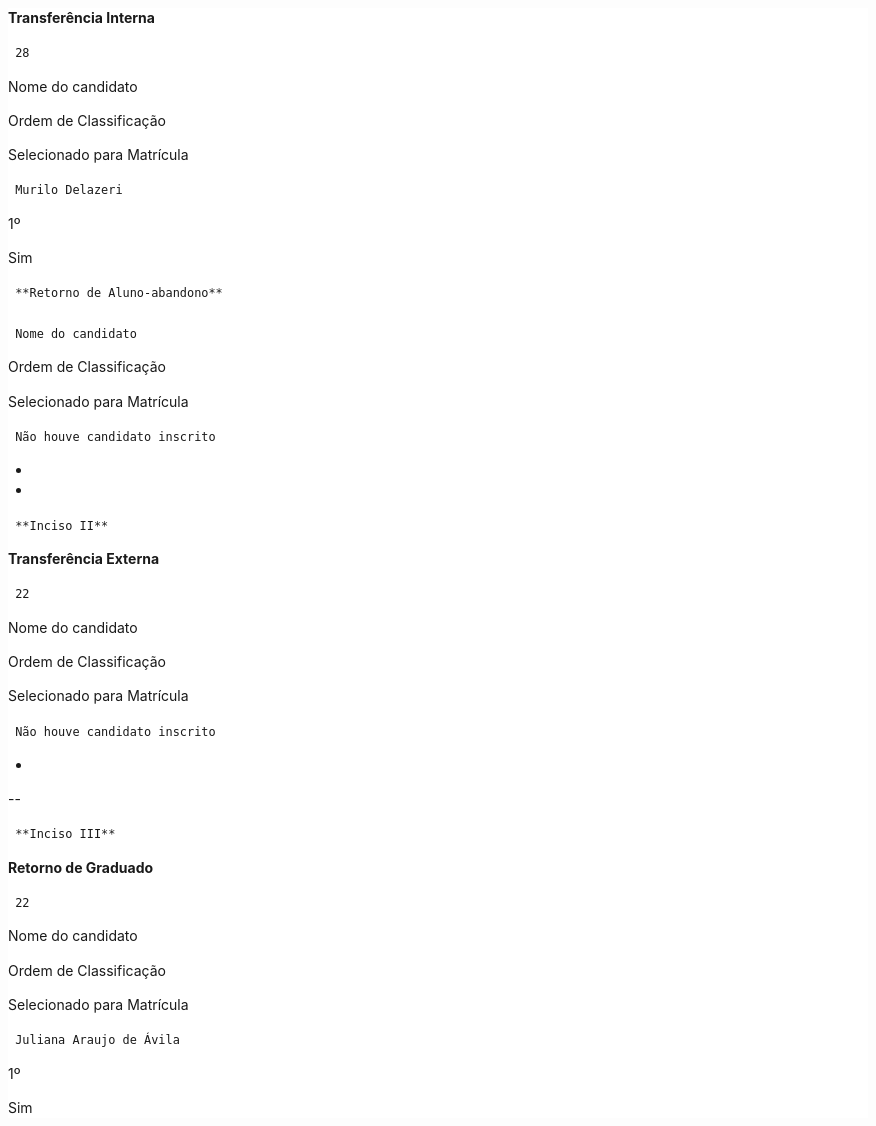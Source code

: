    **Transferência Interna**

     28

   Nome do candidato

   Ordem de Classificação

   Selecionado para Matrícula

     Murilo Delazeri

   1º 

   Sim

     **Retorno de Aluno-abandono**

     Nome do candidato

   Ordem de Classificação

   Selecionado para Matrícula

     Não houve candidato inscrito

   -

   -

     **Inciso II**

   **Transferência Externa**

     22

   Nome do candidato

   Ordem de Classificação

   Selecionado para Matrícula

     Não houve candidato inscrito

   -

   --

     **Inciso III**

   **Retorno de Graduado**

     22

   Nome do candidato

   Ordem de Classificação

   Selecionado para Matrícula

     Juliana Araujo de Ávila

   1º 

   Sim
